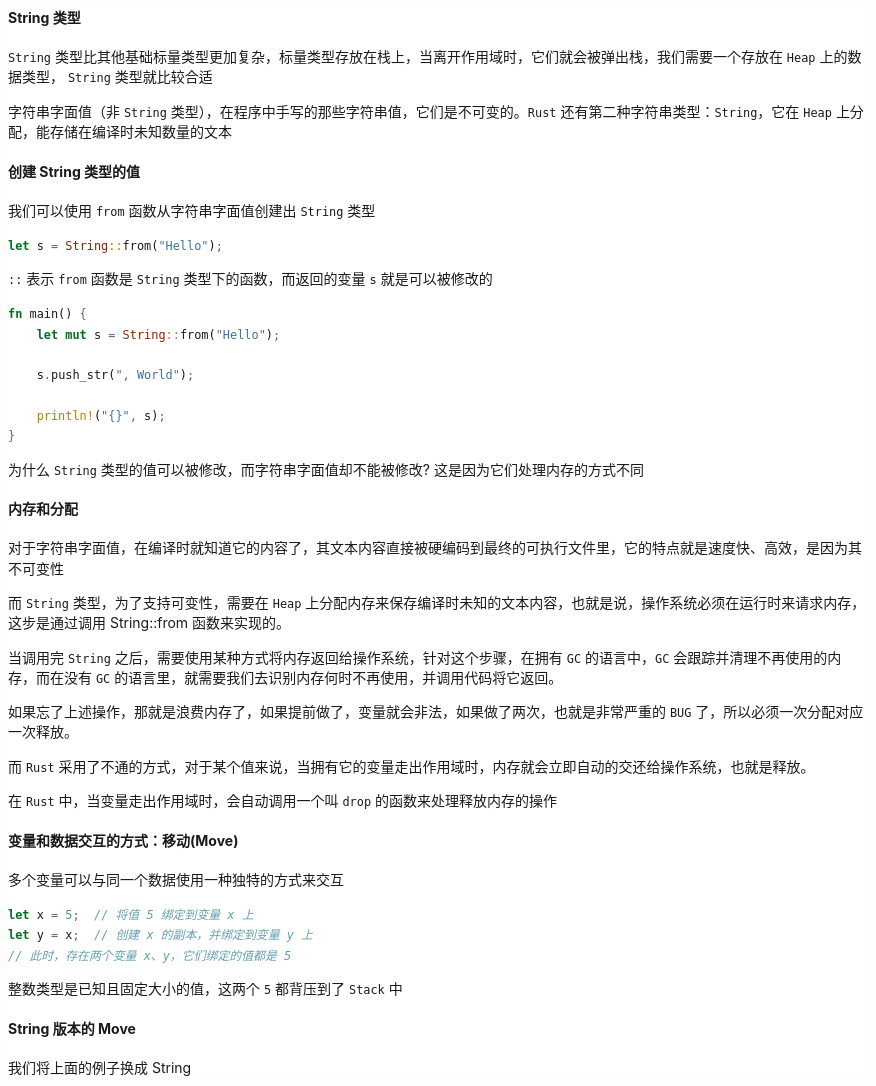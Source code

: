 #### String 类型

`String` 类型比其他基础标量类型更加复杂，标量类型存放在栈上，当离开作用域时，它们就会被弹出栈，我们需要一个存放在 `Heap` 上的数据类型， `String` 类型就比较合适

字符串字面值（非 `String` 类型），在程序中手写的那些字符串值，它们是不可变的。`Rust` 还有第二种字符串类型：`String`，它在 `Heap` 上分配，能存储在编译时未知数量的文本

#### 创建 String 类型的值

我们可以使用 `from` 函数从字符串字面值创建出 `String` 类型

```rust
let s = String::from("Hello");
```

`::` 表示 `from` 函数是 `String` 类型下的函数，而返回的变量 `s` 就是可以被修改的

```rust
fn main() {
    let mut s = String::from("Hello");

    s.push_str(", World");

    println!("{}", s);
}
```

为什么 `String` 类型的值可以被修改，而字符串字面值却不能被修改? 这是因为它们处理内存的方式不同

#### 内存和分配

对于字符串字面值，在编译时就知道它的内容了，其文本内容直接被硬编码到最终的可执行文件里，它的特点就是速度快、高效，是因为其不可变性

而 `String` 类型，为了支持可变性，需要在 `Heap` 上分配内存来保存编译时未知的文本内容，也就是说，操作系统必须在运行时来请求内存，这步是通过调用 String::from 函数来实现的。

当调用完 `String` 之后，需要使用某种方式将内存返回给操作系统，针对这个步骤，在拥有 `GC` 的语言中，`GC` 会跟踪并清理不再使用的内存，而在没有 `GC` 的语言里，就需要我们去识别内存何时不再使用，并调用代码将它返回。

如果忘了上述操作，那就是浪费内存了，如果提前做了，变量就会非法，如果做了两次，也就是非常严重的 `BUG` 了，所以必须一次分配对应一次释放。

而 `Rust` 采用了不通的方式，对于某个值来说，当拥有它的变量走出作用域时，内存就会立即自动的交还给操作系统，也就是释放。

在 `Rust` 中，当变量走出作用域时，会自动调用一个叫 `drop` 的函数来处理释放内存的操作

#### 变量和数据交互的方式：移动(Move)

多个变量可以与同一个数据使用一种独特的方式来交互

```rust
let x = 5;  // 将值 5 绑定到变量 x 上
let y = x;  // 创建 x 的副本，并绑定到变量 y 上
// 此时，存在两个变量 x、y，它们绑定的值都是 5
```

整数类型是已知且固定大小的值，这两个 `5` 都背压到了 `Stack` 中

#### String 版本的 Move

我们将上面的例子换成 String
